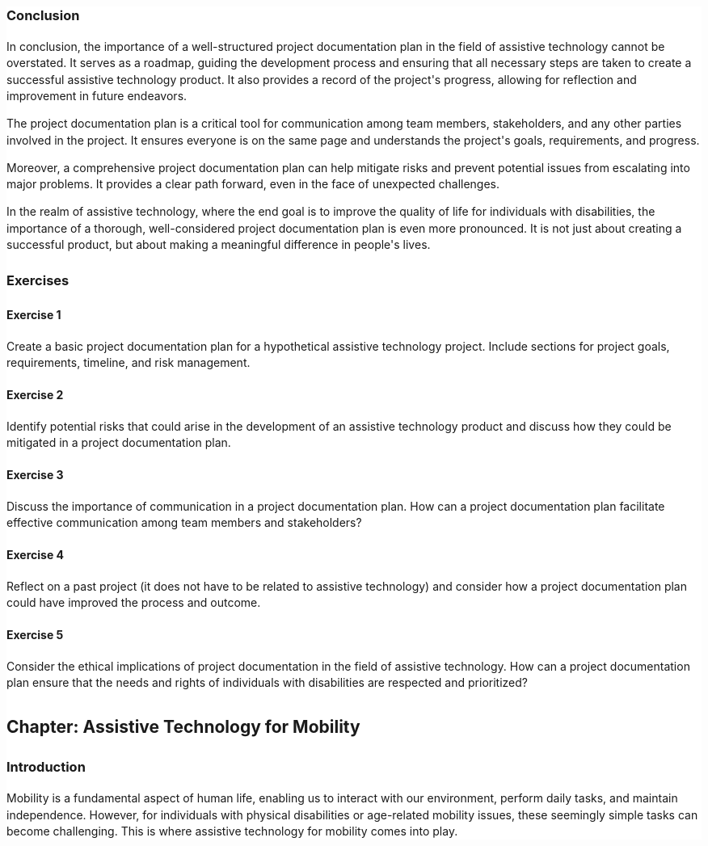 ### Conclusion

In conclusion, the importance of a well-structured project documentation plan in the field of assistive technology cannot be overstated. It serves as a roadmap, guiding the development process and ensuring that all necessary steps are taken to create a successful assistive technology product. It also provides a record of the project's progress, allowing for reflection and improvement in future endeavors. 

The project documentation plan is a critical tool for communication among team members, stakeholders, and any other parties involved in the project. It ensures everyone is on the same page and understands the project's goals, requirements, and progress. 

Moreover, a comprehensive project documentation plan can help mitigate risks and prevent potential issues from escalating into major problems. It provides a clear path forward, even in the face of unexpected challenges. 

In the realm of assistive technology, where the end goal is to improve the quality of life for individuals with disabilities, the importance of a thorough, well-considered project documentation plan is even more pronounced. It is not just about creating a successful product, but about making a meaningful difference in people's lives.

### Exercises

#### Exercise 1
Create a basic project documentation plan for a hypothetical assistive technology project. Include sections for project goals, requirements, timeline, and risk management.

#### Exercise 2
Identify potential risks that could arise in the development of an assistive technology product and discuss how they could be mitigated in a project documentation plan.

#### Exercise 3
Discuss the importance of communication in a project documentation plan. How can a project documentation plan facilitate effective communication among team members and stakeholders?

#### Exercise 4
Reflect on a past project (it does not have to be related to assistive technology) and consider how a project documentation plan could have improved the process and outcome.

#### Exercise 5
Consider the ethical implications of project documentation in the field of assistive technology. How can a project documentation plan ensure that the needs and rights of individuals with disabilities are respected and prioritized?

## Chapter: Assistive Technology for Mobility

### Introduction

Mobility is a fundamental aspect of human life, enabling us to interact with our environment, perform daily tasks, and maintain independence. However, for individuals with physical disabilities or age-related mobility issues, these seemingly simple tasks can become challenging. This is where assistive technology for mobility comes into play. 
